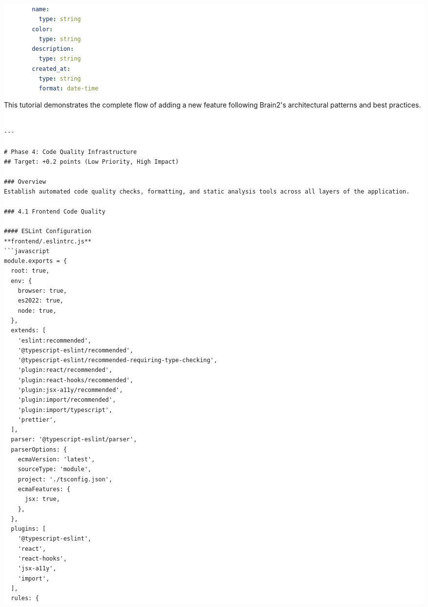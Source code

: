 ```yaml
        name:
          type: string
        color:
          type: string
        description:
          type: string
        created_at:
          type: string
          format: date-time
```

This tutorial demonstrates the complete flow of adding a new feature following Brain2's architectural patterns and best practices.
```

---

# Phase 4: Code Quality Infrastructure
## Target: +0.2 points (Low Priority, High Impact)

### Overview
Establish automated code quality checks, formatting, and static analysis tools across all layers of the application.

### 4.1 Frontend Code Quality

#### ESLint Configuration
**frontend/.eslintrc.js**
```javascript
module.exports = {
  root: true,
  env: {
    browser: true,
    es2022: true,
    node: true,
  },
  extends: [
    'eslint:recommended',
    '@typescript-eslint/recommended',
    '@typescript-eslint/recommended-requiring-type-checking',
    'plugin:react/recommended',
    'plugin:react-hooks/recommended',
    'plugin:jsx-a11y/recommended',
    'plugin:import/recommended',
    'plugin:import/typescript',
    'prettier',
  ],
  parser: '@typescript-eslint/parser',
  parserOptions: {
    ecmaVersion: 'latest',
    sourceType: 'module',
    project: './tsconfig.json',
    ecmaFeatures: {
      jsx: true,
    },
  },
  plugins: [
    '@typescript-eslint',
    'react',
    'react-hooks',
    'jsx-a11y',
    'import',
  ],
  rules: {
```